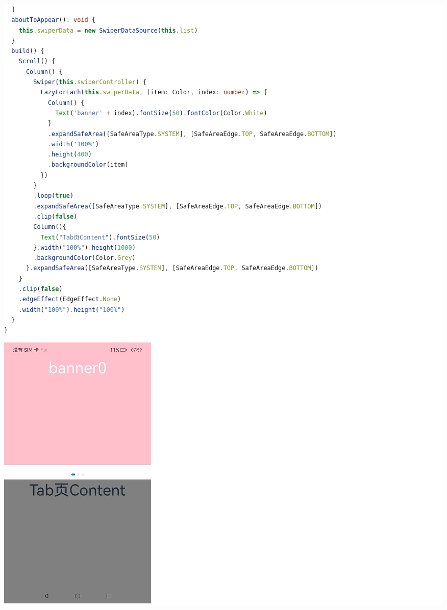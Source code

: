 ```ts
  ]
  aboutToAppear(): void {
    this.swiperData = new SwiperDataSource(this.list)
  }
  build() {
    Scroll() {
      Column() {
        Swiper(this.swiperController) {
          LazyForEach(this.swiperData, (item: Color, index: number) => {
            Column() {
              Text('banner' + index).fontSize(50).fontColor(Color.White)
            }
            .expandSafeArea([SafeAreaType.SYSTEM], [SafeAreaEdge.TOP, SafeAreaEdge.BOTTOM])
            .width('100%')
            .height(400)
            .backgroundColor(item)
          })
        }
        .loop(true)
        .expandSafeArea([SafeAreaType.SYSTEM], [SafeAreaEdge.TOP, SafeAreaEdge.BOTTOM])
        .clip(false)
        Column(){
          Text("Tab页Content").fontSize(50)
        }.width("100%").height(1000)
        .backgroundColor(Color.Grey)
      }.expandSafeArea([SafeAreaType.SYSTEM], [SafeAreaEdge.TOP, SafeAreaEdge.BOTTOM])
    }
    .clip(false)
    .edgeEffect(EdgeEffect.None)
    .width("100%").height("100%")
  }
}
```
![expandSafeArea4](figures/expandSafeArea4.png)
